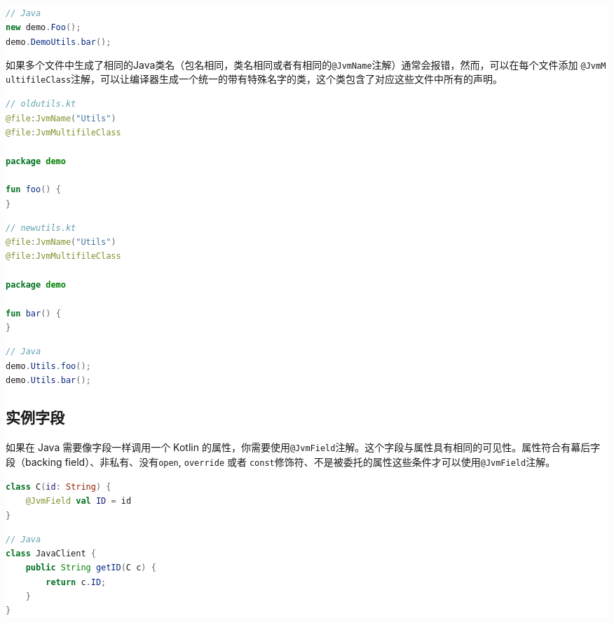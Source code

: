 ``` java
// Java
new demo.Foo();
demo.DemoUtils.bar();
```

如果多个文件中生成了相同的Java类名（包名相同，类名相同或者有相同的`@JvmName`注解）通常会报错，然而，可以在每个文件添加 `@JvmMultifileClass`注解，可以让编译器生成一个统一的带有特殊名字的类，这个类包含了对应这些文件中所有的声明。



``` kotlin
// oldutils.kt
@file:JvmName("Utils")
@file:JvmMultifileClass

package demo

fun foo() {
}
```

``` kotlin
// newutils.kt
@file:JvmName("Utils")
@file:JvmMultifileClass

package demo

fun bar() {
}
```

``` java
// Java
demo.Utils.foo();
demo.Utils.bar();
```

## 实例字段

如果在 Java 需要像字段一样调用一个 Kotlin 的属性，你需要使用`@JvmField`注解。这个字段与属性具有相同的可见性。属性符合有幕后字段（backing field）、非私有、没有`open`, `override` 或者 `const`修饰符、不是被委托的属性这些条件才可以使用`@JvmField`注解。


``` kotlin
class C(id: String) {
    @JvmField val ID = id
}
```

``` java
// Java
class JavaClient {
    public String getID(C c) {
        return c.ID;
    }
}
```

